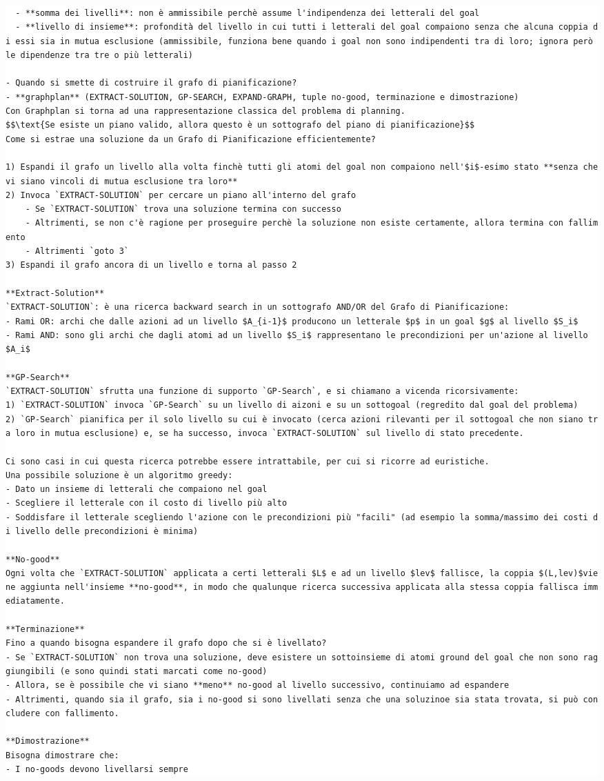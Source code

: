   ```?
    - **somma dei livelli**: non è ammissibile perchè assume l'indipendenza dei letterali del goal
    - **livello di insieme**: profondità del livello in cui tutti i letterali del goal compaiono senza che alcuna coppia di essi sia in mutua esclusione (ammissibile, funziona bene quando i goal non sono indipendenti tra di loro; ignora però le dipendenze tra tre o più letterali)

- Quando si smette di costruire il grafo di pianificazione?
- **graphplan** (EXTRACT-SOLUTION, GP-SEARCH, EXPAND-GRAPH, tuple no-good, terminazione e dimostrazione)
  Con Graphplan si torna ad una rappresentazione classica del problema di planning.
  $$\text{Se esiste un piano valido, allora questo è un sottografo del piano di pianificazione}$$
  Come si estrae una soluzione da un Grafo di Pianificazione efficientemente?

  1) Espandi il grafo un livello alla volta finchè tutti gli atomi del goal non compaiono nell'$i$-esimo stato **senza che vi siano vincoli di mutua esclusione tra loro**
  2) Invoca `EXTRACT-SOLUTION` per cercare un piano all'interno del grafo
      - Se `EXTRACT-SOLUTION` trova una soluzione termina con successo
      - Altrimenti, se non c'è ragione per proseguire perchè la soluzione non esiste certamente, allora termina con fallimento
      - Altrimenti `goto 3`
  3) Espandi il grafo ancora di un livello e torna al passo 2

  **Extract-Solution**  
  `EXTRACT-SOLUTION`: è una ricerca backward search in un sottografo AND/OR del Grafo di Pianificazione:
  - Rami OR: archi che dalle azioni ad un livello $A_{i-1}$ producono un letterale $p$ in un goal $g$ al livello $S_i$
  - Rami AND: sono gli archi che dagli atomi ad un livello $S_i$ rappresentano le precondizioni per un'azione al livello $A_i$

  **GP-Search**  
  `EXTRACT-SOLUTION` sfrutta una funzione di supporto `GP-Search`, e si chiamano a vicenda ricorsivamente:
  1) `EXTRACT-SOLUTION` invoca `GP-Search` su un livello di aizoni e su un sottogoal (regredito dal goal del problema)
  2) `GP-Search` pianifica per il solo livello su cui è invocato (cerca azioni rilevanti per il sottogoal che non siano tra loro in mutua esclusione) e, se ha successo, invoca `EXTRACT-SOLUTION` sul livello di stato precedente.

  Ci sono casi in cui questa ricerca potrebbe essere intrattabile, per cui si ricorre ad euristiche.  
  Una possibile soluzione è un algoritmo greedy:
  - Dato un insieme di letterali che compaiono nel goal
  - Scegliere il letterale con il costo di livello più alto
  - Soddisfare il letterale scegliendo l'azione con le precondizioni più "facili" (ad esempio la somma/massimo dei costi di livello delle precondizioni è minima)
  
  **No-good**  
  Ogni volta che `EXTRACT-SOLUTION` applicata a certi letterali $L$ e ad un livello $lev$ fallisce, la coppia $(L,lev)$viene aggiunta nell'insieme **no-good**, in modo che qualunque ricerca successiva applicata alla stessa coppia fallisca immediatamente.

  **Terminazione**  
  Fino a quando bisogna espandere il grafo dopo che si è livellato?
  - Se `EXTRACT-SOLUTION` non trova una soluzione, deve esistere un sottoinsieme di atomi ground del goal che non sono raggiungibili (e sono quindi stati marcati come no-good)
  - Allora, se è possibile che vi siano **meno** no-good al livello successivo, continuiamo ad espandere
  - Altrimenti, quando sia il grafo, sia i no-good si sono livellati senza che una soluzinoe sia stata trovata, si può concludere con fallimento.  
  
  **Dimostrazione**  
  Bisogna dimostrare che:
  - I no-goods devono livellarsi sempre
  ```